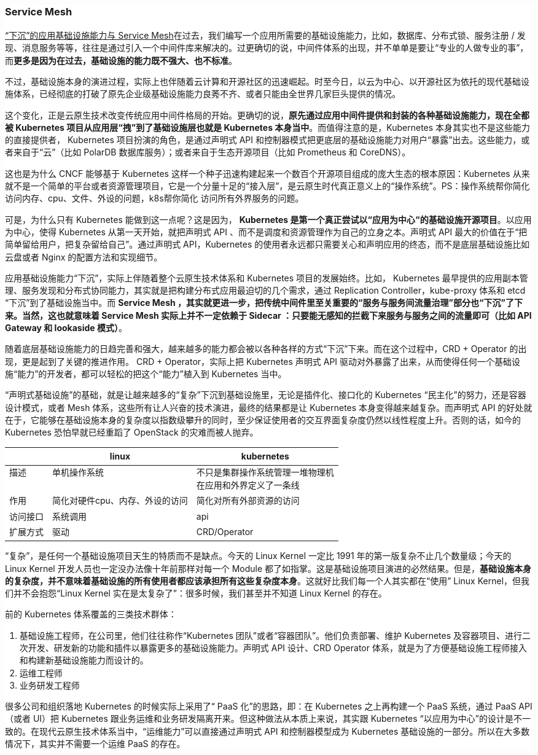 ### Service Mesh

[“下沉”的应用基础设施能力与 Service Mesh](https://www.kubernetes.org.cn/6408.html)在过去，我们编写一个应用所需要的基础设施能力，比如，数据库、分布式锁、服务注册 / 发现、消息服务等等，往往是通过引入一个中间件库来解决的。过更确切的说，中间件体系的出现，并不单单是要让“专业的人做专业的事”，而**更多是因为在过去，基础设施的能力既不强大、也不标准**。

不过，基础设施本身的演进过程，实际上也伴随着云计算和开源社区的迅速崛起。时至今日，以云为中心、以开源社区为依托的现代基础设施体系，已经彻底的打破了原先企业级基础设施能力良莠不齐、或者只能由全世界几家巨头提供的情况。

这个变化，正是云原生技术改变传统应用中间件格局的开始。更确切的说，**原先通过应用中间件提供和封装的各种基础设施能力，现在全都被 Kubernetes 项目从应用层“拽”到了基础设施层也就是 Kubernetes 本身当中**。而值得注意的是，Kubernetes 本身其实也不是这些能力的直接提供者， Kubernetes 项目扮演的角色，是通过声明式 API 和控制器模式把更底层的基础设施能力对用户“暴露”出去。这些能力，或者来自于“云”（比如 PolarDB 数据库服务）；或者来自于生态开源项目（比如 Prometheus 和 CoreDNS）。

这也是为什么 CNCF 能够基于 Kubernetes 这样一个种子迅速构建起来一个数百个开源项目组成的庞大生态的根本原因：Kubernetes 从来就不是一个简单的平台或者资源管理项目，它是一个分量十足的“接入层”，是云原生时代真正意义上的“操作系统”。PS：操作系统帮你简化访问内存、cpu、文件、外设的问题，k8s帮你简化 访问所有外界服务的问题。

可是，为什么只有 Kubernetes 能做到这一点呢？这是因为， **Kubernetes 是第一个真正尝试以“应用为中心“的基础设施开源项目**。以应用为中心，使得 Kubernetes 从第一天开始，就把声明式 API 、而不是调度和资源管理作为自己的立身之本。声明式 API 最大的价值在于“把简单留给用户，把复杂留给自己”。通过声明式 API，Kubernetes 的使用者永远都只需要关心和声明应用的终态，而不是底层基础设施比如云盘或者 Nginx 的配置方法和实现细节。

应用基础设施能力“下沉”，实际上伴随着整个云原生技术体系和 Kubernetes 项目的发展始终。比如， Kubernetes 最早提供的应用副本管理、服务发现和分布式协同能力，其实就是把构建分布式应用最迫切的几个需求，通过 Replication Controller，kube-proxy 体系和 etcd “下沉”到了基础设施当中。而 **Service Mesh ，其实就更进一步，把传统中间件里至关重要的“服务与服务间流量治理”部分也“下沉”了下来。当然，这也就意味着 Service Mesh 实际上并不一定依赖于 Sidecar ：只要能无感知的拦截下来服务与服务之间的流量即可（比如 API Gateway 和 lookaside 模式）**。

随着底层基础设施能力的日趋完善和强大，越来越多的能力都会被以各种各样的方式“下沉”下来。而在这个过程中，CRD + Operator 的出现，更是起到了关键的推进作用。 CRD + Operator，实际上把 Kubernetes 声明式 API 驱动对外暴露了出来，从而使得任何一个基础设施“能力”的开发者，都可以轻松的把这个“能力”植入到 Kubernetes 当中。

“声明式基础设施”的基础，就是让越来越多的“复杂”下沉到基础设施里，无论是插件化、接口化的 Kubernetes “民主化”的努力，还是容器设计模式，或者 Mesh 体系，这些所有让人兴奋的技术演进，最终的结果都是让 Kubernetes 本身变得越来越复杂。而声明式 API 的好处就在于，它能够在基础设施本身的复杂度以指数级攀升的同时，至少保证使用者的交互界面复杂度仍然以线性程度上升。否则的话，如今的 Kubernetes 恐怕早就已经重蹈了 OpenStack 的灾难而被人抛弃。

||linux|kubernetes|
|---|---|---|
|描述|单机操作系统|不只是集群操作系统管理一堆物理机<br>在应用和外界定义了一条线|
|作用|简化对硬件cpu、内存、外设的访问|简化对所有外部资源的访问|
|访问接口|系统调用|api|
|扩展方式|驱动|CRD/Operator|

“复杂”，是任何一个基础设施项目天生的特质而不是缺点。今天的 Linux Kernel 一定比 1991 年的第一版复杂不止几个数量级；今天的 Linux Kernel 开发人员也一定没办法像十年前那样对每一个 Module 都了如指掌。这是基础设施项目演进的必然结果。但是，**基础设施本身的复杂度，并不意味着基础设施的所有使用者都应该承担所有这些复杂度本身**。这就好比我们每一个人其实都在“使用” Linux Kernel，但我们并不会抱怨“Linux Kernel 实在是太复杂了”：很多时候，我们甚至并不知道 Linux Kernel 的存在。

前的 Kubernetes 体系覆盖的三类技术群体：

1. 基础设施工程师，在公司里，他们往往称作“Kubernetes 团队”或者“容器团队”。他们负责部署、维护 Kubernetes 及容器项目、进行二次开发、研发新的功能和插件以暴露更多的基础设施能力。声明式 API 设计、CRD Operator 体系，就是为了方便基础设施工程师接入和构建新基础设施能力而设计的。
2. 运维工程师
3. 业务研发工程师

很多公司和组织落地 Kubernetes 的时候实际上采用了“ PaaS 化”的思路，即：在 Kubernetes 之上再构建一个 PaaS 系统，通过 PaaS API（或者 UI）把 Kubernetes 跟业务运维和业务研发隔离开来。但这种做法从本质上来说，其实跟 Kubernetes “以应用为中心”的设计是不一致的。在现代云原生技术体系当中，“运维能力”可以直接通过声明式 API 和控制器模型成为 Kubernetes 基础设施的一部分。所以在大多数情况下，其实并不需要一个运维 PaaS 的存在。
